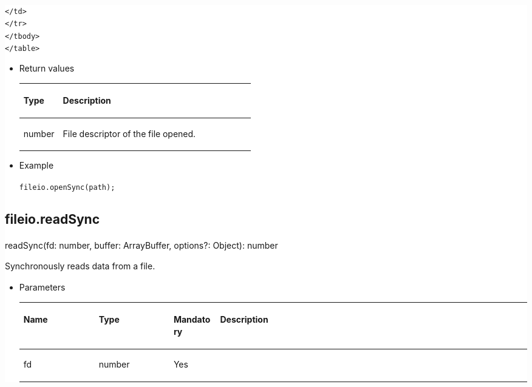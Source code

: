     </td>
    </tr>
    </tbody>
    </table>

-   Return values

    <a name="table10314619113717"></a>
    <table><thead align="left"><tr id="row1131431917373"><th class="cellrowborder" valign="top" width="17.01%" id="mcps1.1.3.1.1"><p id="p14314201914373"><a name="p14314201914373"></a><a name="p14314201914373"></a>Type</p>
    </th>
    <th class="cellrowborder" valign="top" width="82.99%" id="mcps1.1.3.1.2"><p id="p2314119103714"><a name="p2314119103714"></a><a name="p2314119103714"></a>Description</p>
    </th>
    </tr>
    </thead>
    <tbody><tr id="row1314151920378"><td class="cellrowborder" valign="top" width="17.01%" headers="mcps1.1.3.1.1 "><p id="p163146199374"><a name="p163146199374"></a><a name="p163146199374"></a>number</p>
    </td>
    <td class="cellrowborder" valign="top" width="82.99%" headers="mcps1.1.3.1.2 "><p id="p8314151912376"><a name="p8314151912376"></a><a name="p8314151912376"></a>File descriptor of the file opened.</p>
    </td>
    </tr>
    </tbody>
    </table>

-   Example

    ```
    fileio.openSync(path);
    ```


## fileio.readSync<a name="section1682515612227"></a>

readSync\(fd: number, buffer: ArrayBuffer, options?: Object\): number

Synchronously reads data from a file.

-   Parameters

    <a name="table17441612151511"></a>
    <table><thead align="left"><tr id="row124410129159"><th class="cellrowborder" valign="top" width="14.82%" id="mcps1.1.5.1.1"><p id="p1944119126156"><a name="p1944119126156"></a><a name="p1944119126156"></a>Name</p>
    </th>
    <th class="cellrowborder" valign="top" width="14.729999999999999%" id="mcps1.1.5.1.2"><p id="p14411312121519"><a name="p14411312121519"></a><a name="p14411312121519"></a>Type</p>
    </th>
    <th class="cellrowborder" valign="top" width="9.16%" id="mcps1.1.5.1.3"><p id="p9441101241511"><a name="p9441101241511"></a><a name="p9441101241511"></a>Mandatory</p>
    </th>
    <th class="cellrowborder" valign="top" width="61.29%" id="mcps1.1.5.1.4"><p id="p1744111125158"><a name="p1744111125158"></a><a name="p1744111125158"></a>Description</p>
    </th>
    </tr>
    </thead>
    <tbody><tr id="row1644111211159"><td class="cellrowborder" valign="top" width="14.82%" headers="mcps1.1.5.1.1 "><p id="p344191214156"><a name="p344191214156"></a><a name="p344191214156"></a>fd</p>
    </td>
    <td class="cellrowborder" valign="top" width="14.729999999999999%" headers="mcps1.1.5.1.2 "><p id="p7441121219152"><a name="p7441121219152"></a><a name="p7441121219152"></a>number</p>
    </td>
    <td class="cellrowborder" valign="top" width="9.16%" headers="mcps1.1.5.1.3 "><p id="p20441121231516"><a name="p20441121231516"></a><a name="p20441121231516"></a>Yes</p>